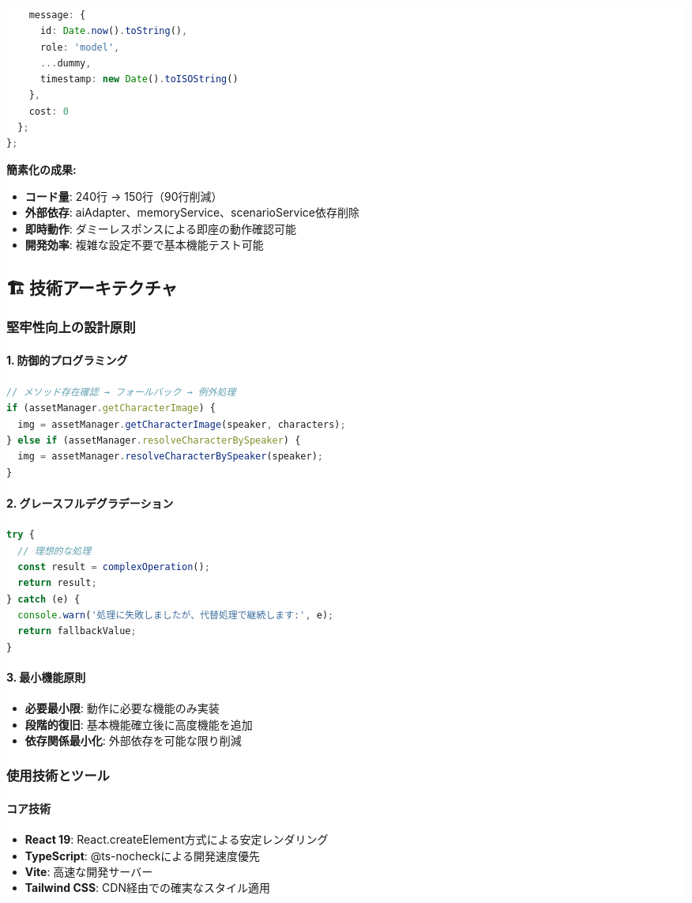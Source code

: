 ```typescript
    message: { 
      id: Date.now().toString(), 
      role: 'model', 
      ...dummy, 
      timestamp: new Date().toISOString() 
    }, 
    cost: 0 
  };
};
```

**簡素化の成果:**
- **コード量**: 240行 → 150行（90行削減）
- **外部依存**: aiAdapter、memoryService、scenarioService依存削除
- **即時動作**: ダミーレスポンスによる即座の動作確認可能
- **開発効率**: 複雑な設定不要で基本機能テスト可能

## 🏗️ 技術アーキテクチャ

### 堅牢性向上の設計原則

#### 1. 防御的プログラミング
```typescript
// メソッド存在確認 → フォールバック → 例外処理
if (assetManager.getCharacterImage) {
  img = assetManager.getCharacterImage(speaker, characters);
} else if (assetManager.resolveCharacterBySpeaker) {
  img = assetManager.resolveCharacterBySpeaker(speaker);
}
```

#### 2. グレースフルデグラデーション
```typescript
try {
  // 理想的な処理
  const result = complexOperation();
  return result;
} catch (e) {
  console.warn('処理に失敗しましたが、代替処理で継続します:', e);
  return fallbackValue;
}
```

#### 3. 最小機能原則
- **必要最小限**: 動作に必要な機能のみ実装
- **段階的復旧**: 基本機能確立後に高度機能を追加
- **依存関係最小化**: 外部依存を可能な限り削減

### 使用技術とツール

#### コア技術
- **React 19**: React.createElement方式による安定レンダリング
- **TypeScript**: @ts-nocheckによる開発速度優先
- **Vite**: 高速な開発サーバー
- **Tailwind CSS**: CDN経由での確実なスタイル適用
